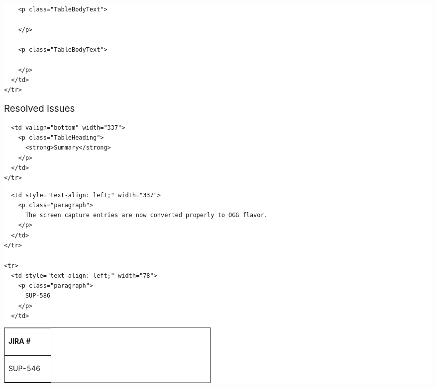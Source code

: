         <p class="TableBodyText">
           
        </p>
        
        <p class="TableBodyText">
           
        </p>
      </td>
    </tr>
  </tbody>
</table>

<p class="mce-heading-2 mce-heading-3">
  <span style="font-size: 1.17em;"><span style="font-size: 14pt;"><span>Resolved Issues</span></span></span>
</p>

<table style="width: 415px;" border="1" cellspacing="0" cellpadding="0">
  <thead>
    <tr>
      <td valign="bottom" width="78">
        <p class="TableHeading">
          <strong>JIRA #</strong>
        </p>
      </td>
      
      <td valign="bottom" width="337">
        <p class="TableHeading">
          <strong>Summary</strong>
        </p>
      </td>
    </tr>
  </thead>
  
  <tbody>
    <tr>
      <td style="text-align: left;" width="78">
        <p class="paragraph">
          SUP-546 
        </p>
      </td>
      
      <td style="text-align: left;" width="337">
        <p class="paragraph">
          The screen capture entries are now converted properly to OGG flavor.
        </p>
      </td>
    </tr>
    
    <tr>
      <td style="text-align: left;" width="78">
        <p class="paragraph">
          SUP-586 
        </p>
      </td>
      